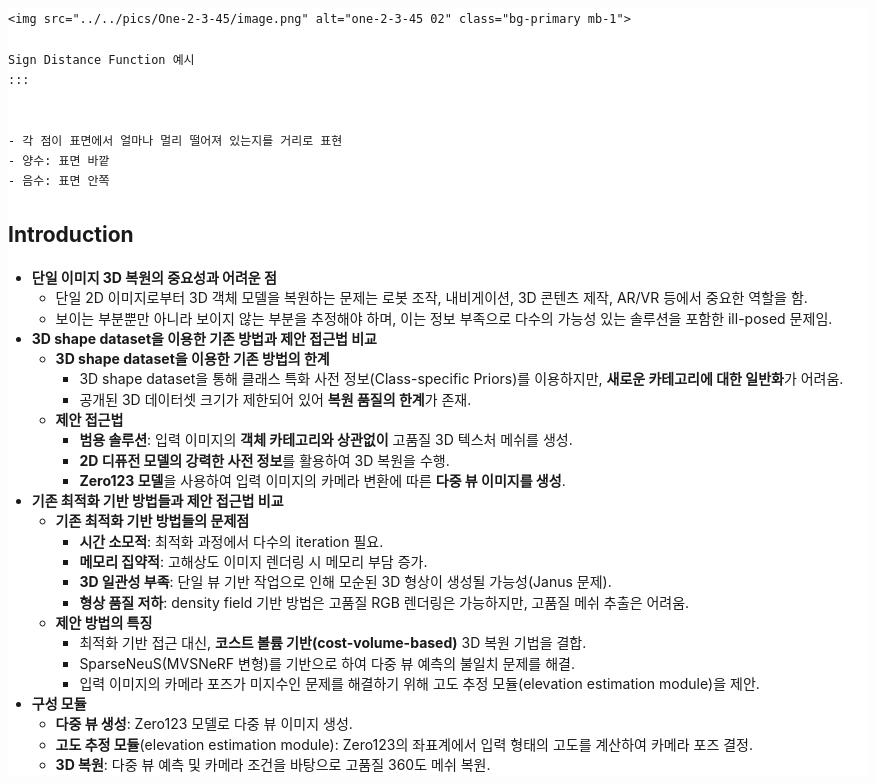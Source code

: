     <img src="../../pics/One-2-3-45/image.png" alt="one-2-3-45 02" class="bg-primary mb-1">

    Sign Distance Function 예시  
    :::    

    
    - 각 점이 표면에서 얼마나 멀리 떨어져 있는지를 거리로 표현
    - 양수: 표면 바깥
    - 음수: 표면 안쪽

## Introduction

- **단일 이미지 3D 복원의 중요성과 어려운 점**
    - 단일 2D 이미지로부터 3D 객체 모델을 복원하는 문제는 로봇 조작, 내비게이션, 3D 콘텐츠 제작, AR/VR 등에서 중요한 역할을 함.
    - 보이는 부분뿐만 아니라 보이지 않는 부분을 추정해야 하며, 이는 정보 부족으로 다수의 가능성 있는 솔루션을 포함한 ill-posed 문제임.
- **3D shape dataset을 이용한 기존 방법과 제안 접근법 비교**
    - **3D shape dataset을 이용한 기존 방법의 한계**
        - 3D shape dataset을 통해 클래스 특화 사전 정보(Class-specific Priors)를 이용하지만, **새로운 카테고리에 대한 일반화**가 어려움.
        - 공개된 3D 데이터셋 크기가 제한되어 있어 **복원 품질의 한계**가 존재.
    - **제안 접근법**
        - **범용 솔루션**: 입력 이미지의 **객체 카테고리와 상관없이** 고품질 3D 텍스처 메쉬를 생성.
        - **2D 디퓨전 모델의 강력한 사전 정보**를 활용하여 3D 복원을 수행.
        - **Zero123 모델**을 사용하여 입력 이미지의 카메라 변환에 따른 **다중 뷰 이미지를 생성**.
- **기존 최적화 기반 방법들과 제안 접근법 비교**
    - **기존 최적화 기반 방법들의 문제점**
        - **시간 소모적**: 최적화 과정에서 다수의 iteration 필요.
        - **메모리 집약적**: 고해상도 이미지 렌더링 시 메모리 부담 증가.
        - **3D 일관성 부족**: 단일 뷰 기반 작업으로 인해 모순된 3D 형상이 생성될 가능성(Janus 문제).
        - **형상 품질 저하**: density field 기반 방법은 고품질 RGB 렌더링은 가능하지만, 고품질 메쉬 추출은 어려움.
    - **제안 방법의 특징**
        - 최적화 기반 접근 대신, **코스트 볼륨 기반(cost-volume-based)** 3D 복원 기법을 결합.
        - SparseNeuS(MVSNeRF 변형)를 기반으로 하여 다중 뷰 예측의 불일치 문제를 해결.
        - 입력 이미지의 카메라 포즈가 미지수인 문제를 해결하기 위해 고도 추정 모듈(elevation estimation module)을 제안.
- **구성 모듈**
    - **다중 뷰 생성**: Zero123 모델로 다중 뷰 이미지 생성.
    - **고도 추정 모듈**(elevation estimation module): Zero123의 좌표계에서 입력 형태의 고도를 계산하여 카메라 포즈 결정.
    - **3D 복원**: 다중 뷰 예측 및 카메라 조건을 바탕으로 고품질 360도 메쉬 복원.